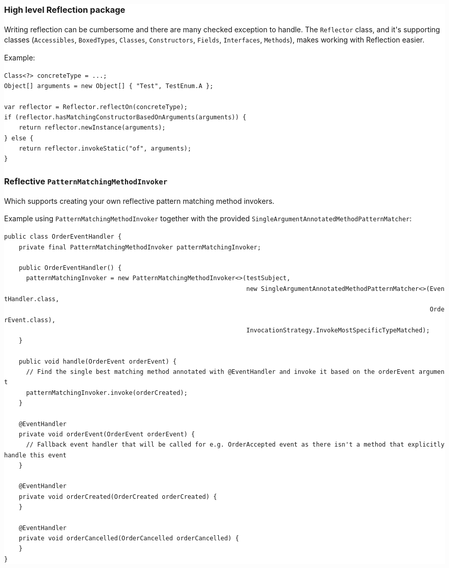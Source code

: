 ### High level Reflection package

Writing reflection can be cumbersome and there are many checked exception to handle. The `Reflector` class, and it's supporting classes
(`Accessibles`, `BoxedTypes`, `Classes`, `Constructors`, `Fields`, `Interfaces`, `Methods`), makes working with Reflection easier.

Example:

```
Class<?> concreteType = ...;
Object[] arguments = new Object[] { "Test", TestEnum.A };

var reflector = Reflector.reflectOn(concreteType);
if (reflector.hasMatchingConstructorBasedOnArguments(arguments)) {
    return reflector.newInstance(arguments);
} else {
    return reflector.invokeStatic("of", arguments);
}
```

### Reflective `PatternMatchingMethodInvoker`

Which supports creating your own reflective pattern matching method invokers.

Example using `PatternMatchingMethodInvoker` together with the provided `SingleArgumentAnnotatedMethodPatternMatcher`:

```
public class OrderEventHandler {
    private final PatternMatchingMethodInvoker patternMatchingInvoker;
    
    public OrderEventHandler() {
      patternMatchingInvoker = new PatternMatchingMethodInvoker<>(testSubject,
                                                                  new SingleArgumentAnnotatedMethodPatternMatcher<>(EventHandler.class,
                                                                                                                    OrderEvent.class),
                                                                  InvocationStrategy.InvokeMostSpecificTypeMatched);
    }
    
    public void handle(OrderEvent orderEvent) {
      // Find the single best matching method annotated with @EventHandler and invoke it based on the orderEvent argument
      patternMatchingInvoker.invoke(orderCreated);
    }

    @EventHandler
    private void orderEvent(OrderEvent orderEvent) {
      // Fallback event handler that will be called for e.g. OrderAccepted event as there isn't a method that explicitly handle this event
    }

    @EventHandler
    private void orderCreated(OrderCreated orderCreated) {
    }

    @EventHandler
    private void orderCancelled(OrderCancelled orderCancelled) {
    }
}
```
